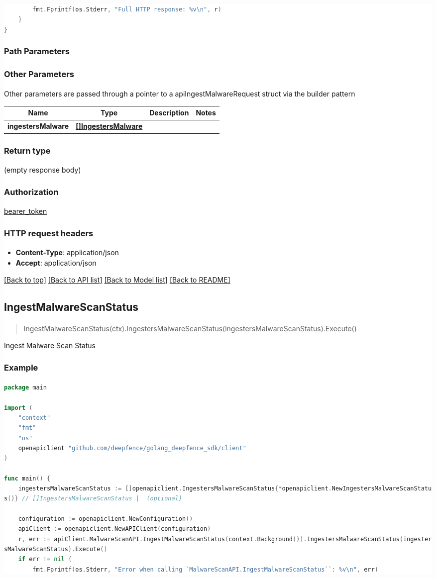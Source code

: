 ```go
		fmt.Fprintf(os.Stderr, "Full HTTP response: %v\n", r)
	}
}
```

### Path Parameters



### Other Parameters

Other parameters are passed through a pointer to a apiIngestMalwareRequest struct via the builder pattern


Name | Type | Description  | Notes
------------- | ------------- | ------------- | -------------
 **ingestersMalware** | [**[]IngestersMalware**](IngestersMalware.md) |  | 

### Return type

 (empty response body)

### Authorization

[bearer_token](../README.md#bearer_token)

### HTTP request headers

- **Content-Type**: application/json
- **Accept**: application/json

[[Back to top]](#) [[Back to API list]](../README.md#documentation-for-api-endpoints)
[[Back to Model list]](../README.md#documentation-for-models)
[[Back to README]](../README.md)


## IngestMalwareScanStatus

> IngestMalwareScanStatus(ctx).IngestersMalwareScanStatus(ingestersMalwareScanStatus).Execute()

Ingest Malware Scan Status



### Example

```go
package main

import (
	"context"
	"fmt"
	"os"
	openapiclient "github.com/deepfence/golang_deepfence_sdk/client"
)

func main() {
	ingestersMalwareScanStatus := []openapiclient.IngestersMalwareScanStatus{*openapiclient.NewIngestersMalwareScanStatus()} // []IngestersMalwareScanStatus |  (optional)

	configuration := openapiclient.NewConfiguration()
	apiClient := openapiclient.NewAPIClient(configuration)
	r, err := apiClient.MalwareScanAPI.IngestMalwareScanStatus(context.Background()).IngestersMalwareScanStatus(ingestersMalwareScanStatus).Execute()
	if err != nil {
		fmt.Fprintf(os.Stderr, "Error when calling `MalwareScanAPI.IngestMalwareScanStatus``: %v\n", err)
```